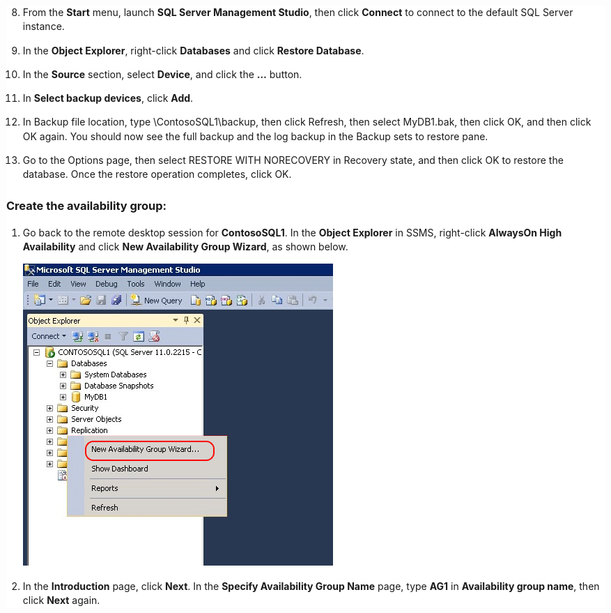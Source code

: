 8. From the **Start** menu, launch **SQL Server Management Studio**, then click **Connect** to connect to the default SQL Server instance.

9. In the **Object Explorer**, right-click **Databases** and click **Restore Database**.

10. In the **Source** section, select **Device**, and click the **…** button.

11. In **Select backup devices**, click **Add**.

12. In Backup file location, type \\ContosoSQL1\backup, then click Refresh, then select MyDB1.bak, then click OK, and then click OK again. You should now see the full backup and the log backup in the Backup sets to restore pane.

13. Go to the Options page, then select RESTORE WITH NORECOVERY in Recovery state, and then click OK to restore the database. Once the restore operation completes, click OK.


### Create the availability group:
1. Go back to the remote desktop session for **ContosoSQL1**. In the **Object Explorer** in SSMS, right-click **AlwaysOn High Availability** and click **New Availability Group Wizard**, as shown below.

    ![Launch New Availability Group Wizard](./media/virtual-machines-sql-server-alwayson-availability-groups-gui/IC665523.gif)

2. In the **Introduction** page, click **Next**. In the **Specify Availability Group Name** page, type **AG1** in **Availability group name**, then click **Next** again.
